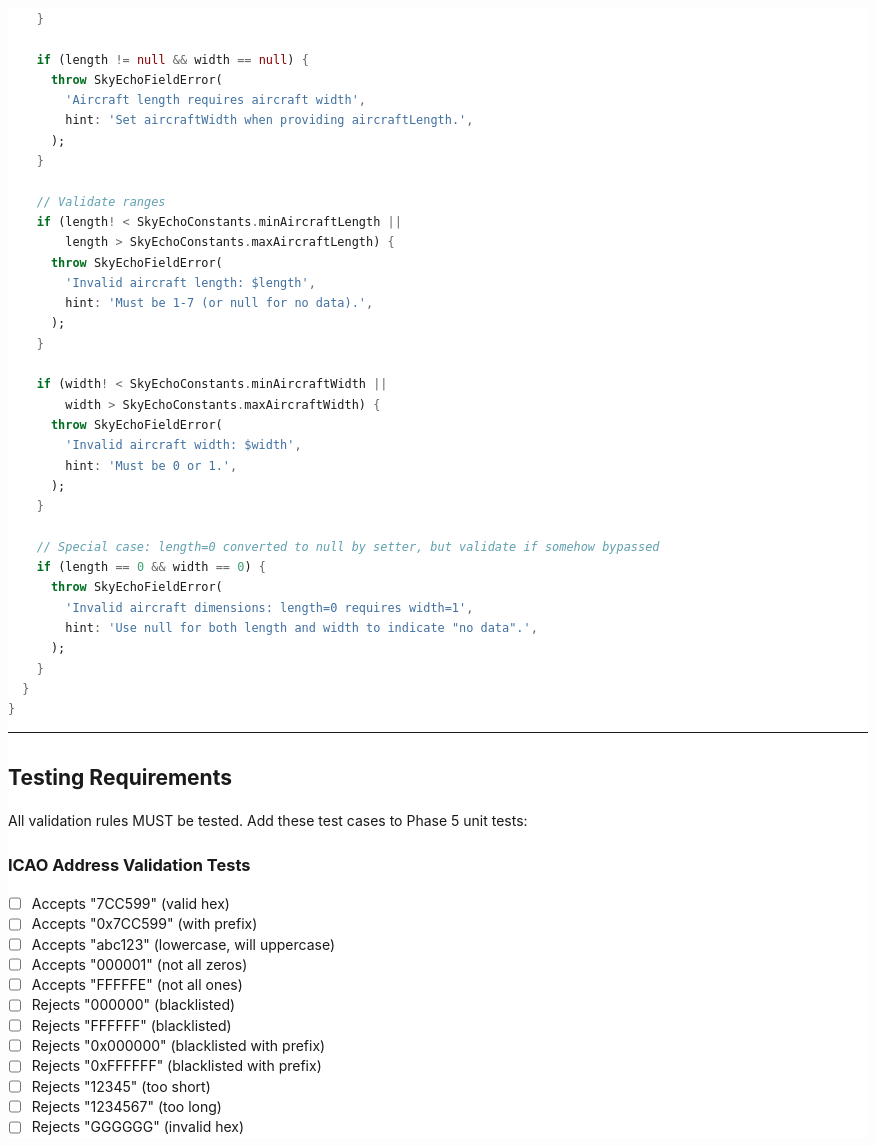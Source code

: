 ```dart
    }

    if (length != null && width == null) {
      throw SkyEchoFieldError(
        'Aircraft length requires aircraft width',
        hint: 'Set aircraftWidth when providing aircraftLength.',
      );
    }

    // Validate ranges
    if (length! < SkyEchoConstants.minAircraftLength ||
        length > SkyEchoConstants.maxAircraftLength) {
      throw SkyEchoFieldError(
        'Invalid aircraft length: $length',
        hint: 'Must be 1-7 (or null for no data).',
      );
    }

    if (width! < SkyEchoConstants.minAircraftWidth ||
        width > SkyEchoConstants.maxAircraftWidth) {
      throw SkyEchoFieldError(
        'Invalid aircraft width: $width',
        hint: 'Must be 0 or 1.',
      );
    }

    // Special case: length=0 converted to null by setter, but validate if somehow bypassed
    if (length == 0 && width == 0) {
      throw SkyEchoFieldError(
        'Invalid aircraft dimensions: length=0 requires width=1',
        hint: 'Use null for both length and width to indicate "no data".',
      );
    }
  }
}
```

---

## Testing Requirements

All validation rules MUST be tested. Add these test cases to Phase 5 unit tests:

### ICAO Address Validation Tests
- [ ] Accepts "7CC599" (valid hex)
- [ ] Accepts "0x7CC599" (with prefix)
- [ ] Accepts "abc123" (lowercase, will uppercase)
- [ ] Accepts "000001" (not all zeros)
- [ ] Accepts "FFFFFE" (not all ones)
- [ ] Rejects "000000" (blacklisted)
- [ ] Rejects "FFFFFF" (blacklisted)
- [ ] Rejects "0x000000" (blacklisted with prefix)
- [ ] Rejects "0xFFFFFF" (blacklisted with prefix)
- [ ] Rejects "12345" (too short)
- [ ] Rejects "1234567" (too long)
- [ ] Rejects "GGGGGG" (invalid hex)
